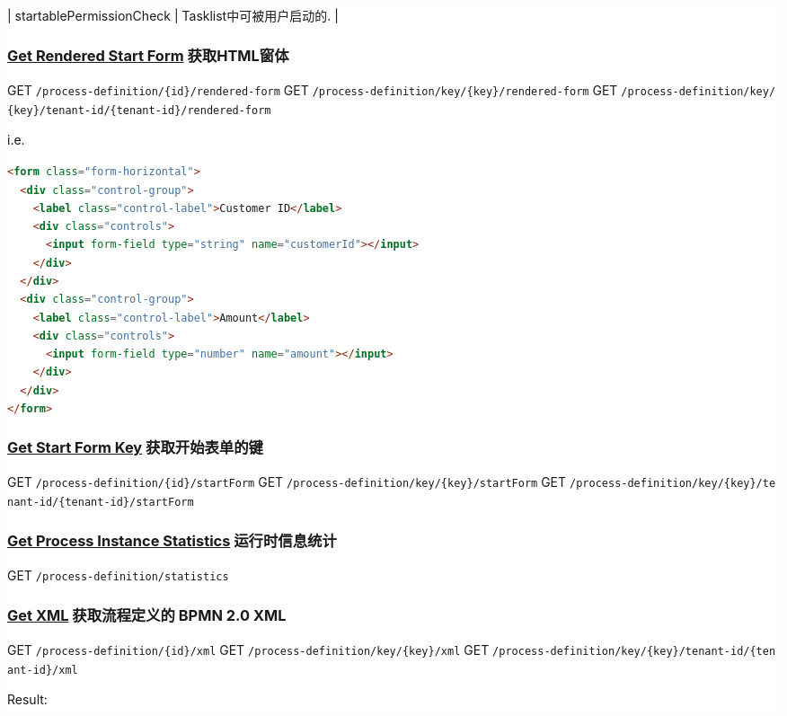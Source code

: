 | startablePermissionCheck                 | Tasklist中可被用户启动的.                                    |

### [Get Rendered Start Form](https://docs.camunda.org/manual/7.15/reference/rest/process-definition/get-rendered-form/) 获取HTML窗体

GET `/process-definition/{id}/rendered-form`
GET `/process-definition/key/{key}/rendered-form`
GET `/process-definition/key/{key}/tenant-id/{tenant-id}/rendered-form`

i.e.

```html
<form class="form-horizontal">
  <div class="control-group">
    <label class="control-label">Customer ID</label>
    <div class="controls">
      <input form-field type="string" name="customerId"></input>
    </div>
  </div>
  <div class="control-group">
    <label class="control-label">Amount</label>
    <div class="controls">
      <input form-field type="number" name="amount"></input>
    </div>
  </div>
</form>
```



### [Get Start Form Key](https://docs.camunda.org/manual/7.15/reference/rest/process-definition/get-start-form-key/) 获取开始表单的键

GET `/process-definition/{id}/startForm`
GET `/process-definition/key/{key}/startForm`
GET `/process-definition/key/{key}/tenant-id/{tenant-id}/startForm`

### [Get Process Instance Statistics](https://docs.camunda.org/manual/7.15/reference/rest/process-definition/get-statistics/) 运行时信息统计

GET `/process-definition/statistics`

### [Get XML](https://docs.camunda.org/manual/7.15/reference/rest/process-definition/get-xml/) 获取流程定义的 BPMN 2.0 XML

GET `/process-definition/{id}/xml`
GET `/process-definition/key/{key}/xml`
GET `/process-definition/key/{key}/tenant-id/{tenant-id}/xml`

Result:
